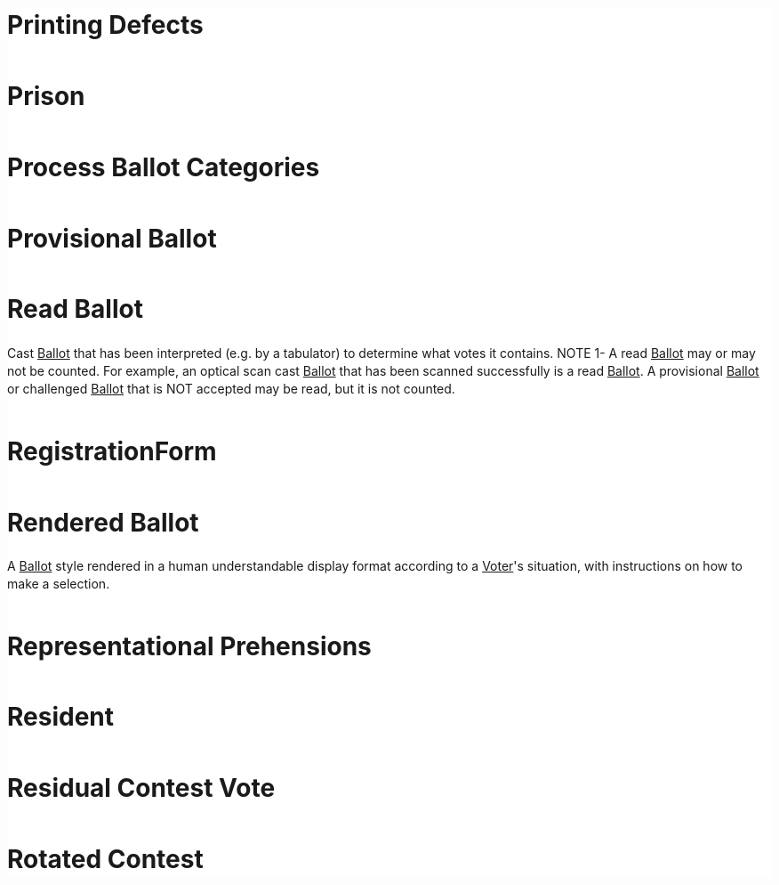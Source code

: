 # <a name="#_18_5_3_43701b0_1530118600197_550808_22123"></a>Printing Defects

# <a name="#_18_5_2_11940316_1505145263844_399698_5943"></a>Prison

# <a name="#_18_5_3_43701b0_1518630658072_581241_9394"></a>Process Ballot Categories

# <a name="#_18_5_3_43701b0_1518036454265_571101_14202"></a>Provisional Ballot

# <a name="#_18_5_3_43701b0_1523892918658_212138_21649"></a>Read Ballot
Cast [Ballot](_18_5_3_43701b0_1519850867384_566107_43243) that has been interpreted (e.g. by a tabulator) to determine what votes it contains. NOTE 1- A read [Ballot](_18_5_3_43701b0_1519850867384_566107_43243) may or may not be counted. For example, an optical scan cast [Ballot](_18_5_3_43701b0_1519850867384_566107_43243) that has been scanned successfully is a read [Ballot](_18_5_3_43701b0_1519850867384_566107_43243). A provisional [Ballot](_18_5_3_43701b0_1519850867384_566107_43243) or challenged [Ballot](_18_5_3_43701b0_1519850867384_566107_43243) that is NOT accepted may be read, but it is not counted.
# <a name="#_18_5_2_11940316_1505145263842_949921_5935"></a>RegistrationForm

# <a name="#_18_5_3_43701b0_1519246772523_83286_43465"></a>Rendered Ballot
A [Ballot](_18_5_3_43701b0_1519850867384_566107_43243) style rendered in a human understandable display format according to a [Voter](_18_5_2_11940316_1505145263876_658516_5999)'s situation, with instructions on how to make a selection.
# <a name="#_18_5_3_43701b0_1518467541230_392270_9842"></a>Representational Prehensions

# <a name="#_18_5_2_11940316_1505145263807_450976_5907"></a>Resident

# <a name="#_18_5_3_43701b0_1528312718520_71319_21835"></a>Residual Contest Vote

# <a name="#_18_5_3_43701b0_1519235431387_502568_11142"></a>Rotated Contest
